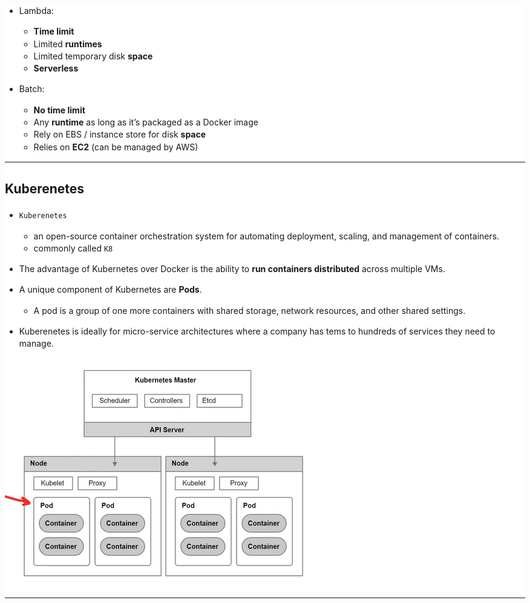 - Lambda:

  - **Time limit**
  - Limited **runtimes**
  - Limited temporary disk **space**
  - **Serverless**

- Batch:
  - **No time limit**
  - Any **runtime** as long as it’s packaged as a Docker image
  - Rely on EBS / instance store for disk **space**
  - Relies on **EC2** (can be managed by AWS)

---

## Kuberenetes

- `Kuberenetes`

  - an open-source container orchestration system for automating deployment, scaling, and management of containers.
  - commonly called `K8`

- The advantage of Kubernetes over Docker is the ability to **run containers distributed** across multiple VMs.

- A unique component of Kubernetes are **Pods**.

  - A pod is a group of one more containers with shared storage, network resources, and other shared settings.

- Kuberenetes is ideally for micro-service architectures where a company has tems to hundreds of services they need to manage.

![Kuberenetes](./pic/kuberenetes.png)

---